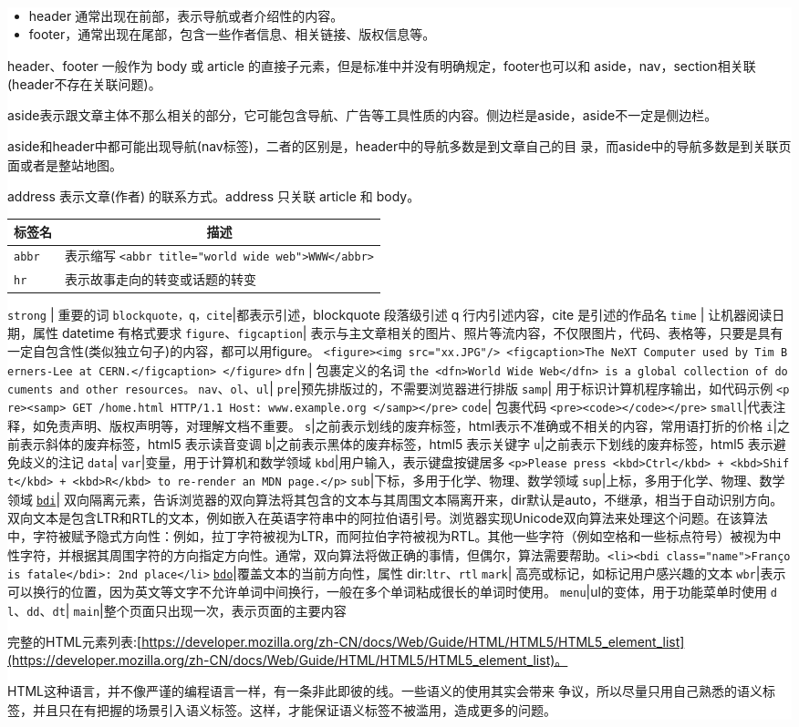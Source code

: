 - header 通常出现在前部，表示导航或者介绍性的内容。
- footer，通常出现在尾部，包含一些作者信息、相关链接、版权信息等。

header、footer 一般作为 body 或 article 的直接子元素，但是标准中并没有明确规定，footer也可以和 aside，nav，section相关联(header不存在关联问题)。

aside表示跟文章主体不那么相关的部分，它可能包含导航、广告等工具性质的内容。侧边栏是aside，aside不一定是侧边栏。

aside和header中都可能出现导航(nav标签)，二者的区别是，header中的导航多数是到文章自己的目 录，而aside中的导航多数是到关联页面或者是整站地图。

address 表示文章(作者) 的联系方式。address 只关联 article 和 body。

标签名|描述
---|---
`abbr`| 表示缩写  `<abbr title="world wide web">WWW</abbr>`
`hr` | 表示故事走向的转变或话题的转变

`strong` | 重要的词
`blockquote，q，cite`|都表示引述，blockquote 段落级引述 q 行内引述内容，cite 是引述的作品名
`time` | 让机器阅读日期，属性 datetime 有格式要求
`figure`、`figcaption`| 表示与主文章相关的图片、照片等流内容，不仅限图片，代码、表格等，只要是具有一定自包含性(类似独立句子)的内容，都可以用figure。  `<figure><img src="xx.JPG"/> <figcaption>The NeXT Computer used by Tim Berners-Lee at CERN.</figcaption> </figure>`
`dfn` | 包裹定义的名词  `the <dfn>World Wide Web</dfn> is a global collection of documents and other resources。`
`nav`、`ol`、`ul`| 
`pre`|预先排版过的，不需要浏览器进行排版
`samp`| 用于标识计算机程序输出，如代码示例 `<pre><samp> GET /home.html HTTP/1.1 Host: www.example.org </samp></pre>`
`code`| 包裹代码   `<pre><code></code></pre>`
`small`|代表注释，如免责声明、版权声明等，对理解文档不重要。
`s`|之前表示划线的废弃标签，html表示不准确或不相关的内容，常用语打折的价格
`i`|之前表示斜体的废弃标签，html5 表示读音变调
`b`|之前表示黑体的废弃标签，html5 表示关键字
`u`|之前表示下划线的废弃标签，html5 表示避免歧义的注记
`data`|
`var`|变量，用于计算机和数学领域
`kbd`|用户输入，表示键盘按键居多 `<p>Please press <kbd>Ctrl</kbd> + <kbd>Shift</kbd> + <kbd>R</kbd> to re-render an MDN page.</p>`
`sub`|下标，多用于化学、物理、数学领域
`sup`|上标，多用于化学、物理、数学领域
[`bdi`](https://developer.mozilla.org/en-US/docs/Web/HTML/Element/bdi)| 双向隔离元素，告诉浏览器的双向算法将其包含的文本与其周围文本隔离开来，dir默认是auto，不继承，相当于自动识别方向。双向文本是包含LTR和RTL的文本，例如嵌入在英语字符串中的阿拉伯语引号。浏览器实现Unicode双向算法来处理这个问题。在该算法中，字符被赋予隐式方向性：例如，拉丁字符被视为LTR，而阿拉伯字符被视为RTL。其他一些字符（例如空格和一些标点符号）被视为中性字符，并根据其周围字符的方向指定方向性。通常，双向算法将做正确的事情，但偶尔，算法需要帮助。`<li><bdi class="name">François fatale</bdi>: 2nd place</li>`
[`bdo`](https://developer.mozilla.org/en-US/docs/Web/HTML/Element/bdo)|覆盖文本的当前方向性，属性 dir:`ltr`、`rtl`
`mark`| 高亮或标记，如标记用户感兴趣的文本
`wbr`|表示可以换行的位置，因为英文等文字不允许单词中间换行，一般在多个单词粘成很长的单词时使用。
`menu`|ul的变体，用于功能菜单时使用
`dl`、`dd`、`dt`|
`main`|整个页面只出现一次，表示页面的主要内容

完整的HTML元素列表:[https://developer.mozilla.org/zh-CN/docs/Web/Guide/HTML/HTML5/HTML5_element_list](https://developer.mozilla.org/zh-CN/docs/Web/Guide/HTML/HTML5/HTML5_element_list)。

HTML这种语言，并不像严谨的编程语言一样，有一条非此即彼的线。一些语义的使用其实会带来 争议，所以尽量只用自己熟悉的语义标签，并且只在有把握的场景引入语义标签。这样，才能保证语义标签不被滥用，造成更多的问题。
